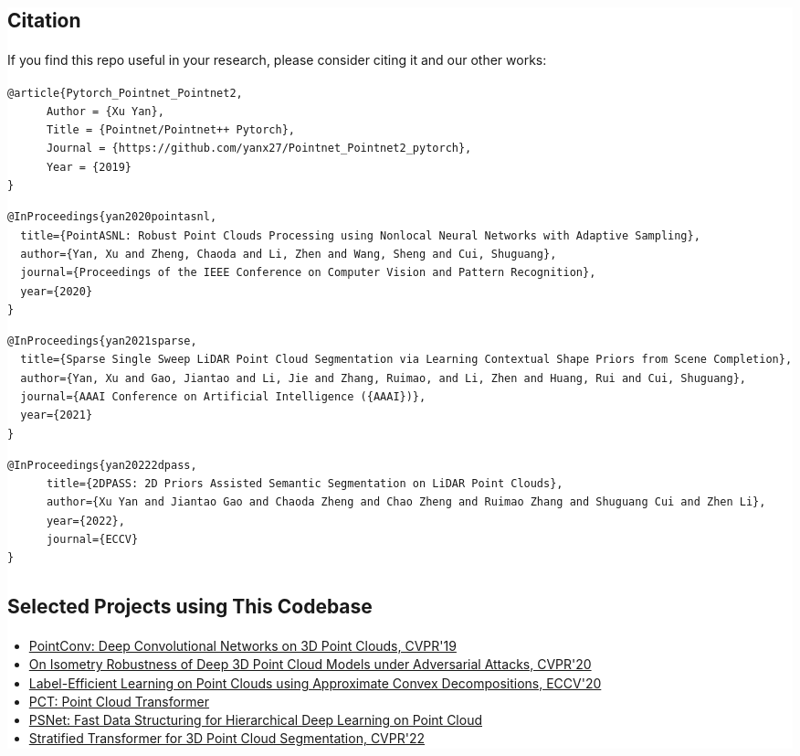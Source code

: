 
## Citation
If you find this repo useful in your research, please consider citing it and our other works:
```
@article{Pytorch_Pointnet_Pointnet2,
      Author = {Xu Yan},
      Title = {Pointnet/Pointnet++ Pytorch},
      Journal = {https://github.com/yanx27/Pointnet_Pointnet2_pytorch},
      Year = {2019}
}
```
```
@InProceedings{yan2020pointasnl,
  title={PointASNL: Robust Point Clouds Processing using Nonlocal Neural Networks with Adaptive Sampling},
  author={Yan, Xu and Zheng, Chaoda and Li, Zhen and Wang, Sheng and Cui, Shuguang},
  journal={Proceedings of the IEEE Conference on Computer Vision and Pattern Recognition},
  year={2020}
}
```
```
@InProceedings{yan2021sparse,
  title={Sparse Single Sweep LiDAR Point Cloud Segmentation via Learning Contextual Shape Priors from Scene Completion},
  author={Yan, Xu and Gao, Jiantao and Li, Jie and Zhang, Ruimao, and Li, Zhen and Huang, Rui and Cui, Shuguang},
  journal={AAAI Conference on Artificial Intelligence ({AAAI})},
  year={2021}
}
```
```
@InProceedings{yan20222dpass,
      title={2DPASS: 2D Priors Assisted Semantic Segmentation on LiDAR Point Clouds}, 
      author={Xu Yan and Jiantao Gao and Chaoda Zheng and Chao Zheng and Ruimao Zhang and Shuguang Cui and Zhen Li},
      year={2022},
      journal={ECCV}
}
```
## Selected Projects using This Codebase
* [PointConv: Deep Convolutional Networks on 3D Point Clouds, CVPR'19](https://github.com/Young98CN/pointconv_pytorch)
* [On Isometry Robustness of Deep 3D Point Cloud Models under Adversarial Attacks, CVPR'20](https://github.com/skywalker6174/3d-isometry-robust)
* [Label-Efficient Learning on Point Clouds using Approximate Convex Decompositions, ECCV'20](https://github.com/matheusgadelha/PointCloudLearningACD)
* [PCT: Point Cloud Transformer](https://github.com/MenghaoGuo/PCT)
* [PSNet: Fast Data Structuring for Hierarchical Deep Learning on Point Cloud](https://github.com/lly007/PointStructuringNet)
* [Stratified Transformer for 3D Point Cloud Segmentation, CVPR'22](https://github.com/dvlab-research/stratified-transformer)
